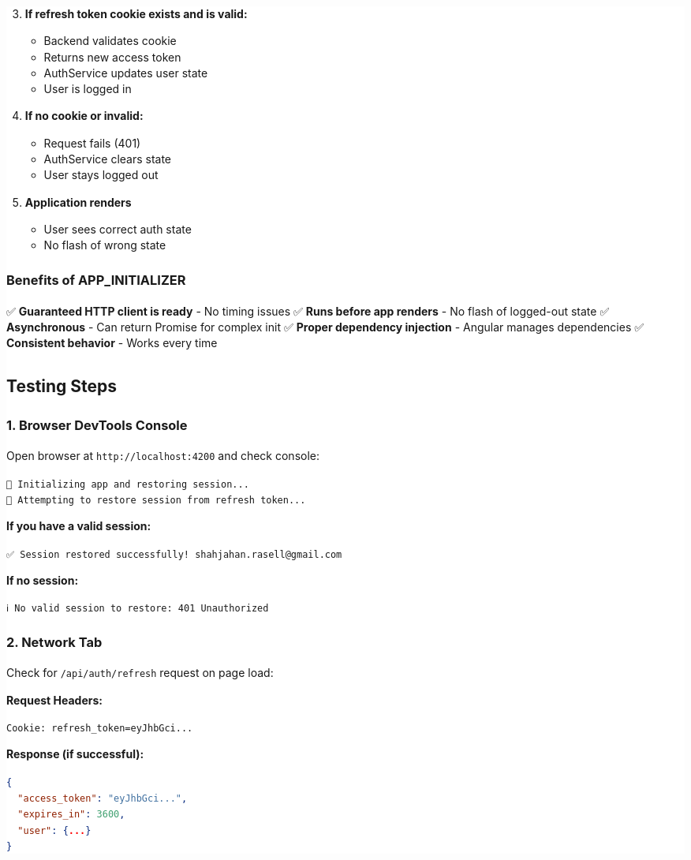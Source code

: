 3. **If refresh token cookie exists and is valid:**
   - Backend validates cookie
   - Returns new access token
   - AuthService updates user state
   - User is logged in

4. **If no cookie or invalid:**
   - Request fails (401)
   - AuthService clears state
   - User stays logged out

5. **Application renders**
   - User sees correct auth state
   - No flash of wrong state

### Benefits of APP_INITIALIZER

✅ **Guaranteed HTTP client is ready** - No timing issues
✅ **Runs before app renders** - No flash of logged-out state
✅ **Asynchronous** - Can return Promise for complex init
✅ **Proper dependency injection** - Angular manages dependencies
✅ **Consistent behavior** - Works every time

## Testing Steps

### 1. Browser DevTools Console
Open browser at `http://localhost:4200` and check console:

```
🚀 Initializing app and restoring session...
🔄 Attempting to restore session from refresh token...
```

**If you have a valid session:**
```
✅ Session restored successfully! shahjahan.rasell@gmail.com
```

**If no session:**
```
ℹ️ No valid session to restore: 401 Unauthorized
```

### 2. Network Tab
Check for `/api/auth/refresh` request on page load:

**Request Headers:**
```
Cookie: refresh_token=eyJhbGci...
```

**Response (if successful):**
```json
{
  "access_token": "eyJhbGci...",
  "expires_in": 3600,
  "user": {...}
}
```
